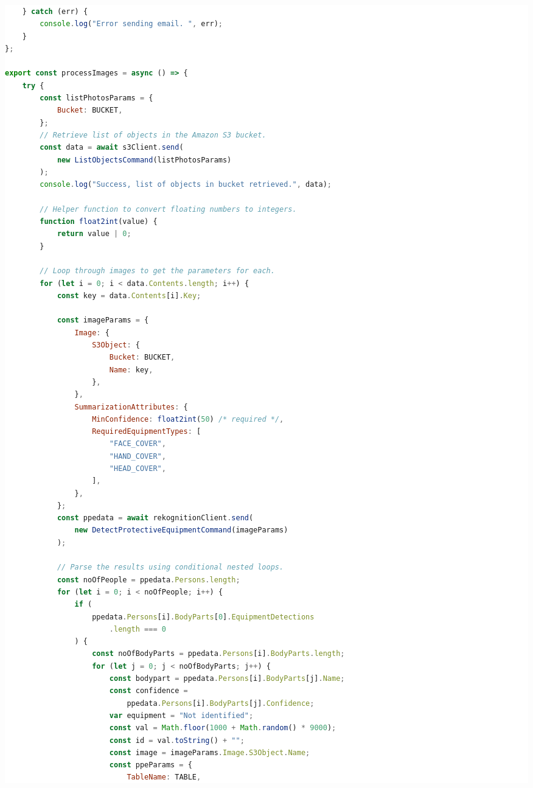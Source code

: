 ```javascript
	} catch (err) {
		console.log("Error sending email. ", err);
	}
};

export const processImages = async () => {
	try {
		const listPhotosParams = {
			Bucket: BUCKET,
		};
		// Retrieve list of objects in the Amazon S3 bucket.
		const data = await s3Client.send(
			new ListObjectsCommand(listPhotosParams)
		);
		console.log("Success, list of objects in bucket retrieved.", data);

		// Helper function to convert floating numbers to integers.
		function float2int(value) {
			return value | 0;
		}

		// Loop through images to get the parameters for each.
		for (let i = 0; i < data.Contents.length; i++) {
			const key = data.Contents[i].Key;

			const imageParams = {
				Image: {
					S3Object: {
						Bucket: BUCKET,
						Name: key,
					},
				},
				SummarizationAttributes: {
					MinConfidence: float2int(50) /* required */,
					RequiredEquipmentTypes: [
						"FACE_COVER",
						"HAND_COVER",
						"HEAD_COVER",
					],
				},
			};
			const ppedata = await rekognitionClient.send(
				new DetectProtectiveEquipmentCommand(imageParams)
			);

			// Parse the results using conditional nested loops.
			const noOfPeople = ppedata.Persons.length;
			for (let i = 0; i < noOfPeople; i++) {
				if (
					ppedata.Persons[i].BodyParts[0].EquipmentDetections
						.length === 0
				) {
					const noOfBodyParts = ppedata.Persons[i].BodyParts.length;
					for (let j = 0; j < noOfBodyParts; j++) {
						const bodypart = ppedata.Persons[i].BodyParts[j].Name;
						const confidence =
							ppedata.Persons[i].BodyParts[j].Confidence;
						var equipment = "Not identified";
						const val = Math.floor(1000 + Math.random() * 9000);
						const id = val.toString() + "";
						const image = imageParams.Image.S3Object.Name;
						const ppeParams = {
							TableName: TABLE,
```